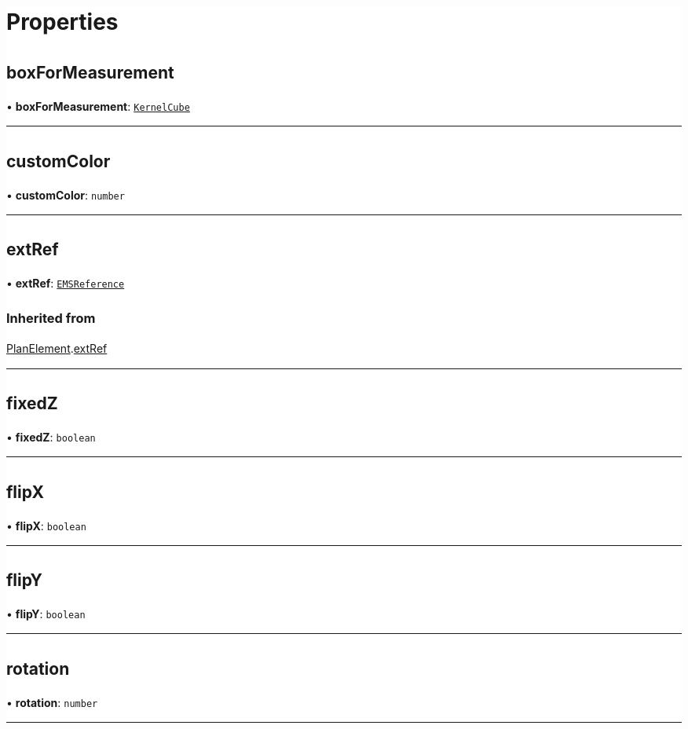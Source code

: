 # Properties

## boxForMeasurement

• **boxForMeasurement**: [`KernelCube`](typings_kernel.KernelCube.md)

___

## customColor

• **customColor**: `number`

___

## extRef

• **extRef**: [`EMSReference`](configurator_core_src_roomle_configurator._internal_.EMSReference.md)

### Inherited from

[PlanElement](configurator_core_src_roomle_configurator._internal_.PlanElement.md).[extRef](configurator_core_src_roomle_configurator._internal_.PlanElement.md#extref)

___

## fixedZ

• **fixedZ**: `boolean`

___

## flipX

• **flipX**: `boolean`

___

## flipY

• **flipY**: `boolean`

___

## rotation

• **rotation**: `number`

___
